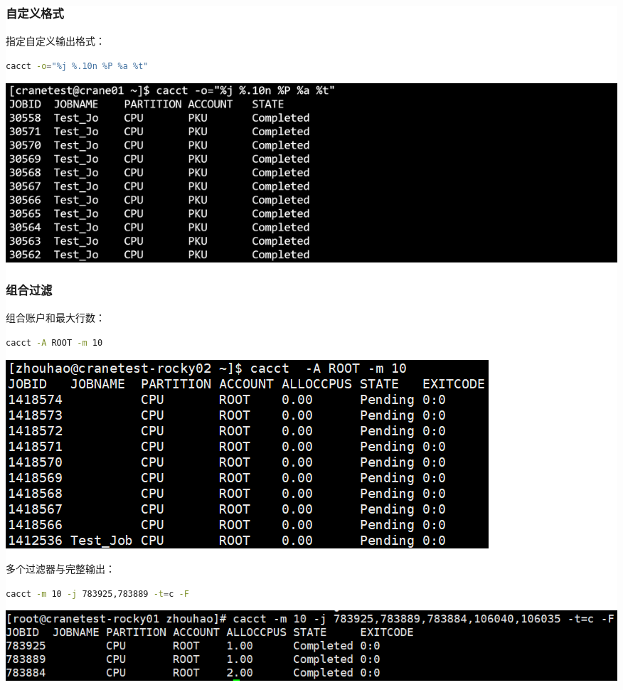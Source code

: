### 自定义格式

指定自定义输出格式：
```bash
cacct -o="%j %.10n %P %a %t"
```
![cacct](../images/cacct/o.png)

### 组合过滤

组合账户和最大行数：
```bash
cacct -A ROOT -m 10
```
![cacct](../images/cacct/am.png)

多个过滤器与完整输出：
```bash
cacct -m 10 -j 783925,783889 -t=c -F
```
![cacct](../images/cacct/mj.png)
